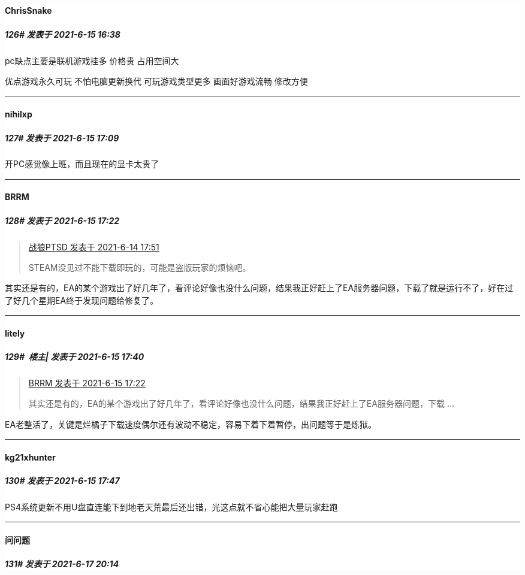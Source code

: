####  ChrisSnake  
##### 126#       发表于 2021-6-15 16:38


pc缺点主要是联机游戏挂多 价格贵 占用空间大


优点游戏永久可玩 不怕电脑更新换代 可玩游戏类型更多 画面好游戏流畅 修改方便


*****

####  nihilxp  
##### 127#       发表于 2021-6-15 17:09


开PC感觉像上班，而且现在的显卡太贵了


*****

####  BRRM  
##### 128#       发表于 2021-6-15 17:22


<blockquote><a href="httphttps://bbs.saraba1st.com/2b/forum.php?mod=redirect&amp;goto=findpost&amp;pid=51597018&amp;ptid=2009881" target="_blank">战狼PTSD 发表于 2021-6-14 17:51</a>

STEAM没见过不能下载即玩的，可能是盗版玩家的烦恼吧。</blockquote>
其实还是有的，EA的某个游戏出了好几年了，看评论好像也没什么问题，结果我正好赶上了EA服务器问题，下载了就是运行不了，好在过了好几个星期EA终于发现问题给修复了。


*****

####  litely  
##### 129#         楼主| 发表于 2021-6-15 17:40


<blockquote><a href="httphttps://bbs.saraba1st.com/2b/forum.php?mod=redirect&amp;goto=findpost&amp;pid=51611802&amp;ptid=2009881" target="_blank">BRRM 发表于 2021-6-15 17:22</a>

其实还是有的，EA的某个游戏出了好几年了，看评论好像也没什么问题，结果我正好赶上了EA服务器问题，下载 ...</blockquote>
EA老整活了，关键是烂橘子下载速度偶尔还有波动不稳定，容易下着下着暂停，出问题等于是炼狱。


*****

####  kg21xhunter  
##### 130#       发表于 2021-6-15 17:47


PS4系统更新不用U盘直连能下到地老天荒最后还出错，光这点就不省心能把大量玩家赶跑


                                             

*****

####  问问题  
##### 131#       发表于 2021-6-17 20:14

